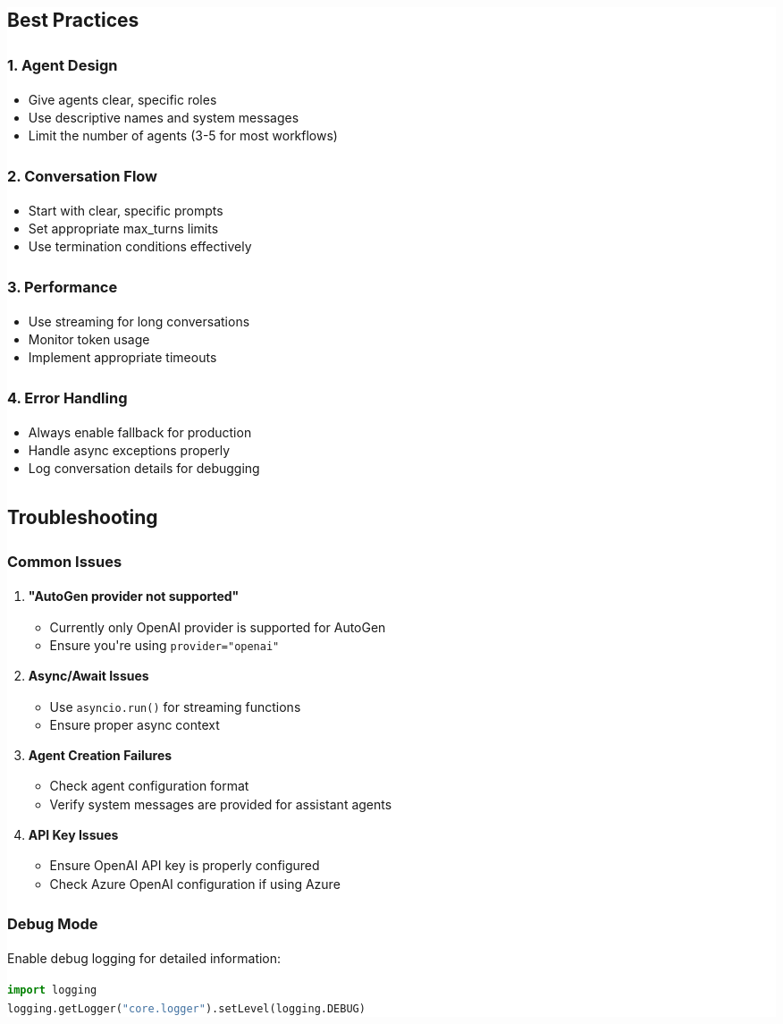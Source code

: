 ## Best Practices

### 1. Agent Design
- Give agents clear, specific roles
- Use descriptive names and system messages
- Limit the number of agents (3-5 for most workflows)

### 2. Conversation Flow
- Start with clear, specific prompts
- Set appropriate max_turns limits
- Use termination conditions effectively

### 3. Performance
- Use streaming for long conversations
- Monitor token usage
- Implement appropriate timeouts

### 4. Error Handling
- Always enable fallback for production
- Handle async exceptions properly
- Log conversation details for debugging

## Troubleshooting

### Common Issues

1. **"AutoGen provider not supported"**
   - Currently only OpenAI provider is supported for AutoGen
   - Ensure you're using `provider="openai"`

2. **Async/Await Issues**
   - Use `asyncio.run()` for streaming functions
   - Ensure proper async context

3. **Agent Creation Failures**
   - Check agent configuration format
   - Verify system messages are provided for assistant agents

4. **API Key Issues**
   - Ensure OpenAI API key is properly configured
   - Check Azure OpenAI configuration if using Azure

### Debug Mode

Enable debug logging for detailed information:

```python
import logging
logging.getLogger("core.logger").setLevel(logging.DEBUG)
```
